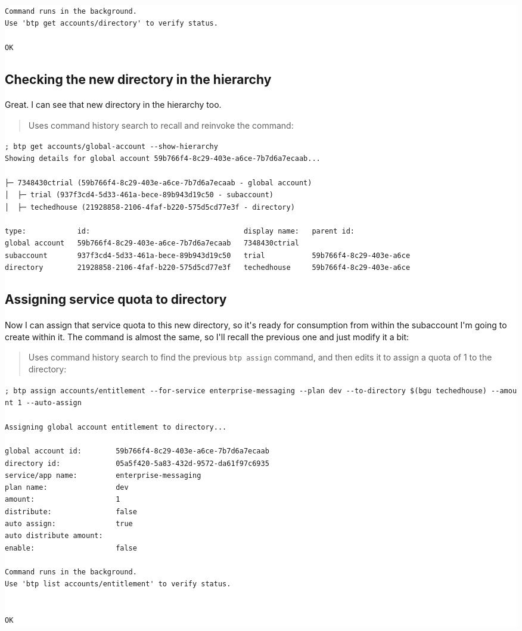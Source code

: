 ```
Command runs in the background.
Use 'btp get accounts/directory' to verify status.

OK
```

## Checking the new directory in the hierarchy

Great. I can see that new directory in the hierarchy too.

> Uses command history search to recall and reinvoke the command:

```
; btp get accounts/global-account --show-hierarchy
Showing details for global account 59b766f4-8c29-403e-a6ce-7b7d6a7ecaab...

├─ 7348430ctrial (59b766f4-8c29-403e-a6ce-7b7d6a7ecaab - global account)
│  ├─ trial (937f3cd4-5d33-461a-bece-89b943d19c50 - subaccount)
│  ├─ techedhouse (21928858-2106-4faf-b220-575d5cd77e3f - directory)

type:            id:                                    display name:   parent id:
global account   59b766f4-8c29-403e-a6ce-7b7d6a7ecaab   7348430ctrial
subaccount       937f3cd4-5d33-461a-bece-89b943d19c50   trial           59b766f4-8c29-403e-a6ce
directory        21928858-2106-4faf-b220-575d5cd77e3f   techedhouse     59b766f4-8c29-403e-a6ce
```

## Assigning service quota to directory

Now I can assign that service quota to this new directory, so it's ready for consumption from within the subaccount I'm going to create within it. The command is almost the same, so I'll recall the previous one and just modify it a bit:

> Uses command history search to find the previous `btp assign` command, and then edits it to assign a quota of 1 to the directory:

```
; btp assign accounts/entitlement --for-service enterprise-messaging --plan dev --to-directory $(bgu techedhouse) --amount 1 --auto-assign

Assigning global account entitlement to directory...

global account id:        59b766f4-8c29-403e-a6ce-7b7d6a7ecaab
directory id:             05a5f420-5a83-432d-9572-da61f97c6935
service/app name:         enterprise-messaging
plan name:                dev
amount:                   1
distribute:               false
auto assign:              true
auto distribute amount:
enable:                   false

Command runs in the background.
Use 'btp list accounts/entitlement' to verify status.


OK
```
